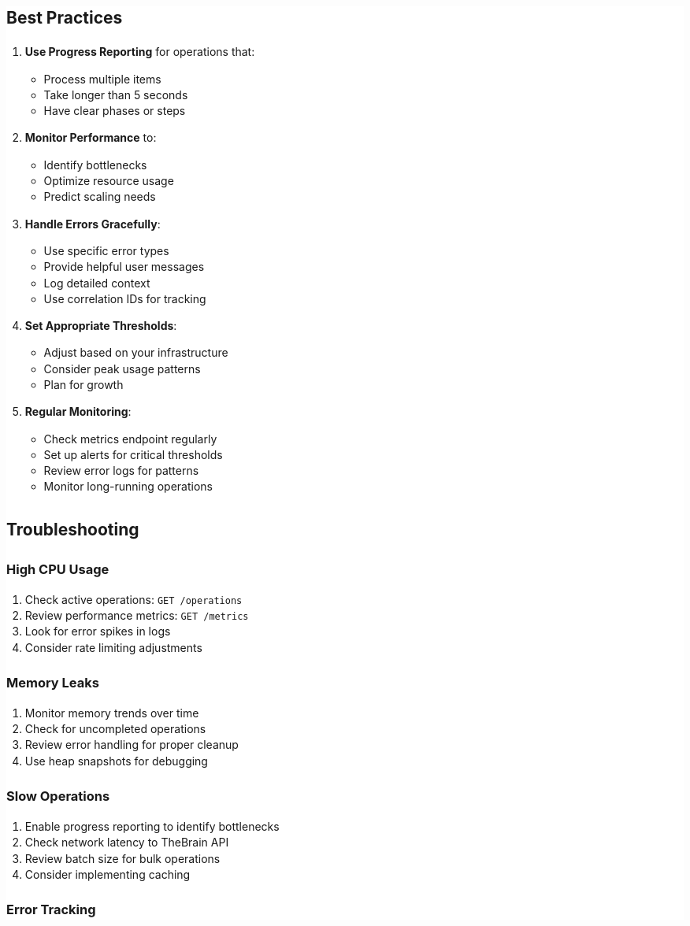 ## Best Practices

1. **Use Progress Reporting** for operations that:
   - Process multiple items
   - Take longer than 5 seconds
   - Have clear phases or steps

2. **Monitor Performance** to:
   - Identify bottlenecks
   - Optimize resource usage
   - Predict scaling needs

3. **Handle Errors Gracefully**:
   - Use specific error types
   - Provide helpful user messages
   - Log detailed context
   - Use correlation IDs for tracking

4. **Set Appropriate Thresholds**:
   - Adjust based on your infrastructure
   - Consider peak usage patterns
   - Plan for growth

5. **Regular Monitoring**:
   - Check metrics endpoint regularly
   - Set up alerts for critical thresholds
   - Review error logs for patterns
   - Monitor long-running operations

## Troubleshooting

### High CPU Usage

1. Check active operations: `GET /operations`
2. Review performance metrics: `GET /metrics`
3. Look for error spikes in logs
4. Consider rate limiting adjustments

### Memory Leaks

1. Monitor memory trends over time
2. Check for uncompleted operations
3. Review error handling for proper cleanup
4. Use heap snapshots for debugging

### Slow Operations

1. Enable progress reporting to identify bottlenecks
2. Check network latency to TheBrain API
3. Review batch size for bulk operations
4. Consider implementing caching

### Error Tracking
